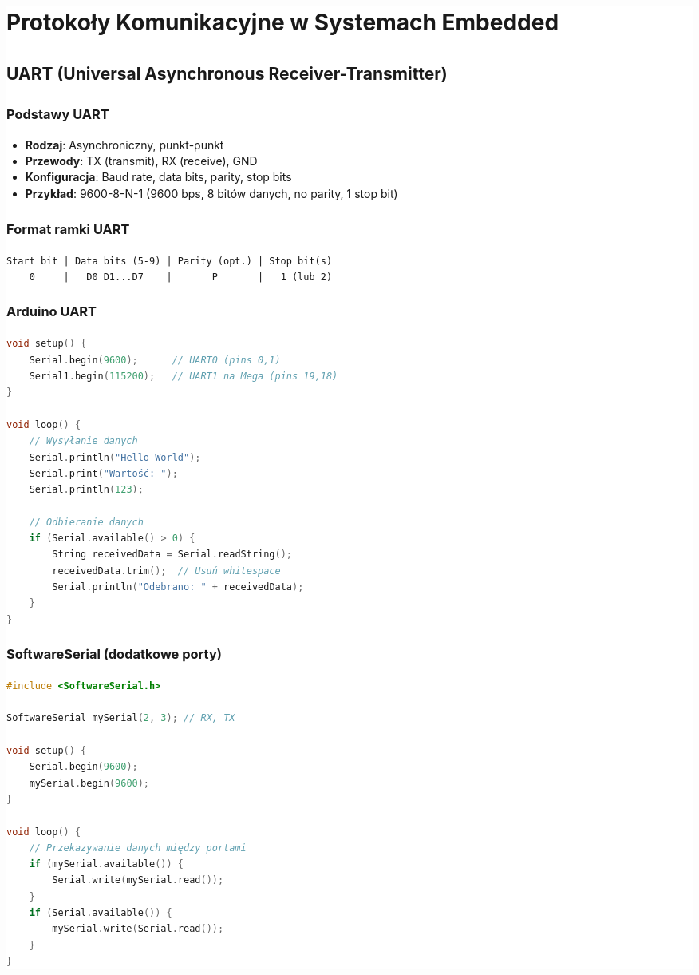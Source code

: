 # Protokoły Komunikacyjne w Systemach Embedded

## UART (Universal Asynchronous Receiver-Transmitter)

### Podstawy UART
- **Rodzaj**: Asynchroniczny, punkt-punkt
- **Przewody**: TX (transmit), RX (receive), GND
- **Konfiguracja**: Baud rate, data bits, parity, stop bits
- **Przykład**: 9600-8-N-1 (9600 bps, 8 bitów danych, no parity, 1 stop bit)

### Format ramki UART
```
Start bit | Data bits (5-9) | Parity (opt.) | Stop bit(s)
    0     |   D0 D1...D7    |       P       |   1 (lub 2)
```

### Arduino UART
```cpp
void setup() {
    Serial.begin(9600);      // UART0 (pins 0,1)
    Serial1.begin(115200);   // UART1 na Mega (pins 19,18)
}

void loop() {
    // Wysyłanie danych
    Serial.println("Hello World");
    Serial.print("Wartość: ");
    Serial.println(123);
    
    // Odbieranie danych
    if (Serial.available() > 0) {
        String receivedData = Serial.readString();
        receivedData.trim();  // Usuń whitespace
        Serial.println("Odebrano: " + receivedData);
    }
}
```

### SoftwareSerial (dodatkowe porty)
```cpp
#include <SoftwareSerial.h>

SoftwareSerial mySerial(2, 3); // RX, TX

void setup() {
    Serial.begin(9600);
    mySerial.begin(9600);
}

void loop() {
    // Przekazywanie danych między portami
    if (mySerial.available()) {
        Serial.write(mySerial.read());
    }
    if (Serial.available()) {
        mySerial.write(Serial.read());
    }
}
```
